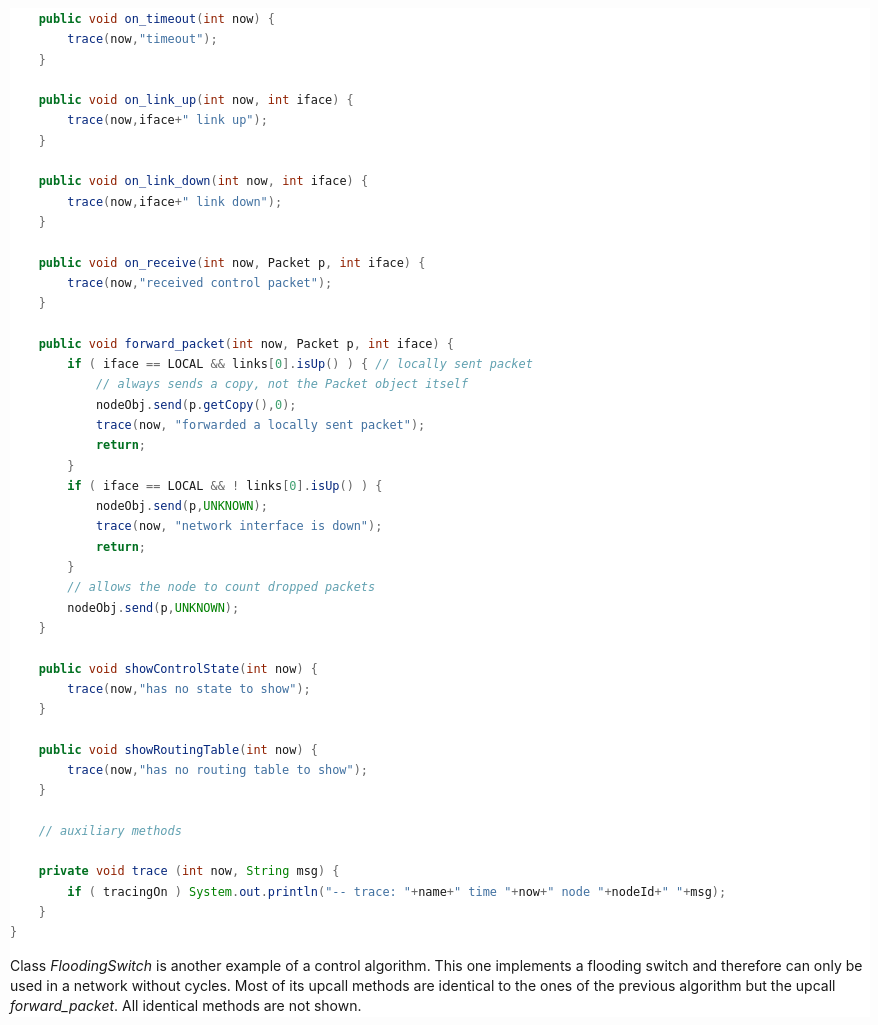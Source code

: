 ```java
	public void on_timeout(int now) {
		trace(now,"timeout");
	}
	
	public void on_link_up(int now, int iface) {
		trace(now,iface+" link up");
	}
	
	public void on_link_down(int now, int iface) {
		trace(now,iface+" link down");
	}
	
	public void on_receive(int now, Packet p, int iface) {
		trace(now,"received control packet");
	}
	
	public void forward_packet(int now, Packet p, int iface) {
		if ( iface == LOCAL && links[0].isUp() ) { // locally sent packet
		    // always sends a copy, not the Packet object itself
		    nodeObj.send(p.getCopy(),0);
			trace(now, "forwarded a locally sent packet");
			return;
		} 
		if ( iface == LOCAL && ! links[0].isUp() ) {
			nodeObj.send(p,UNKNOWN);
			trace(now, "network interface is down");
			return;
		}
		// allows the node to count dropped packets
		nodeObj.send(p,UNKNOWN);
	}

	public void showControlState(int now) {
		trace(now,"has no state to show");
	}
	
	public void showRoutingTable(int now) {
		trace(now,"has no routing table to show");
	}

	// auxiliary methods
	
	private void trace (int now, String msg) {
		if ( tracingOn ) System.out.println("-- trace: "+name+" time "+now+" node "+nodeId+" "+msg);
	}
}
```

Class *FloodingSwitch* is another example of a control algorithm. This one implements a flooding switch and therefore can only be used in a network without cycles. Most of its upcall methods are identical to the ones of the previous algorithm but the upcall *forward_packet*. All identical methods are not shown.
